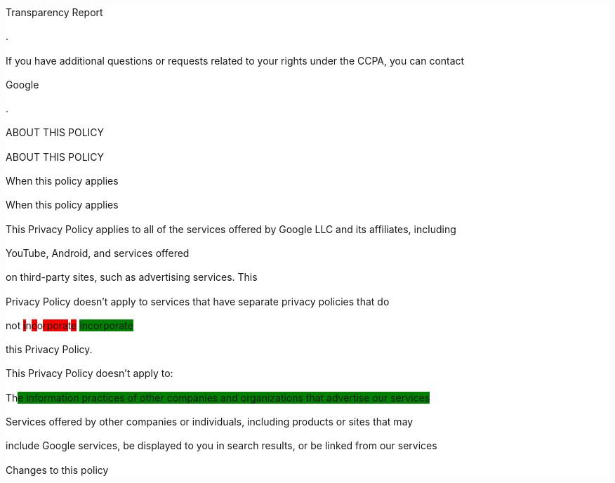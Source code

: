 
</span>Transparency Report


.<span style="background-color: green;">
</span>


If you have additional questions or requests related to your rights under the CCPA, you can contact<span style="background-color: red;"> </span><span style="background-color: green;">


</span>Google


.


ABOUT THIS POLICY


ABOUT THIS POLICY


When this policy applies


When this policy applies


This Privacy Policy applies to all of the services offered by Google LLC and its affiliates, including<span style="background-color: red;"> </span><span style="background-color: green;">


</span>YouTube, Android, and services offered<span style="background-color: green;"> </span><span style="background-color: red;">


</span>on third-party sites, such as advertising services. This<span style="background-color: red;"> </span><span style="background-color: green;">


</span>Privacy Policy doesn’t apply to services that have separate privacy policies that do<span style="background-color: red;">


not</span> <span style="background-color: red;">i</span>n<span style="background-color: red;">c</span>o<span style="background-color: red;">rpora</span>t<span style="background-color: red;">e</span> <span style="background-color: green;">incorporate


</span>this Privacy Policy.


This Privacy Policy doesn’t apply to:


<span style="background-color: red;">
</span>Th<span style="background-color: green;">e information practices of other companies and organizations that advertise our services


Services offered by other companies or individuals, including products or sites that may


include Google services, be displayed to you in search results, or be linked from our services


Changes to this policy
